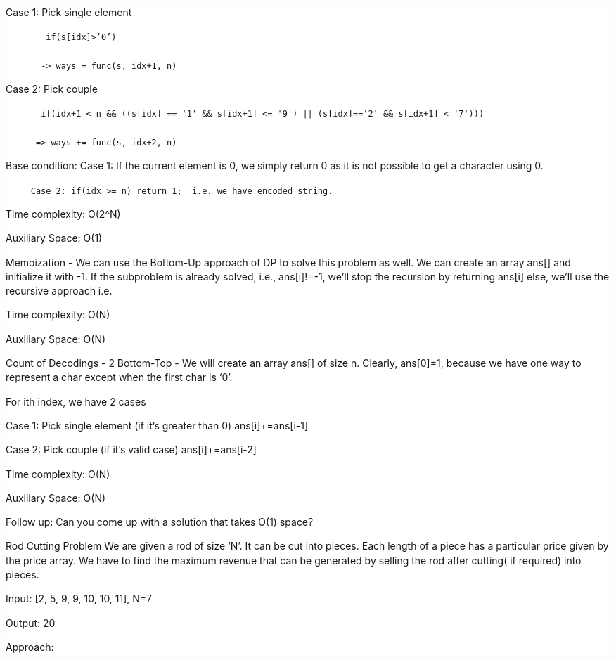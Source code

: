Case 1: Pick single element

            if(s[idx]>’0’)

           -> ways = func(s, idx+1, n)  



Case 2: Pick couple

           if(idx+1 < n && ((s[idx] == '1' && s[idx+1] <= '9') || (s[idx]=='2' && s[idx+1] < '7')))

          => ways += func(s, idx+2, n)

Base condition:
Case 1: If the current element is 0, we simply return 0 as it is not possible to get a character using 0.

         Case 2: if(idx >= n) return 1;  i.e. we have encoded string.

Time complexity: O(2^N)

Auxiliary Space: O(1)




Memoization - We can use the Bottom-Up approach of DP to solve this problem as well. We can create an array ans[] and initialize it with -1. If the subproblem is already solved, i.e., ans[i]!=-1, we’ll stop the recursion by returning ans[i] else, we’ll use the recursive approach i.e.

Time complexity: O(N)

Auxiliary Space: O(N)

Count of Decodings - 2
Bottom-Top - We will create an array ans[] of size n. Clearly, ans[0]=1, because we have one way to represent a char except when the first char is ‘0’.

For ith index, we have 2 cases

Case 1: Pick single element (if it’s greater than 0)
ans[i]+=ans[i-1]

Case 2: Pick couple (if it’s valid case)
ans[i]+=ans[i-2]



Time complexity: O(N)

Auxiliary Space: O(N)

Follow up: Can you come up with a solution that takes O(1) space?

Rod Cutting Problem
We are given a rod of size ‘N’. It can be cut into pieces. Each length of a piece has a particular price given by the price array. We have to find the maximum revenue that can be generated by selling the rod after cutting( if required) into pieces.

Input: [2, 5, 9, 9, 10, 10, 11], N=7

Output: 20

Approach:
